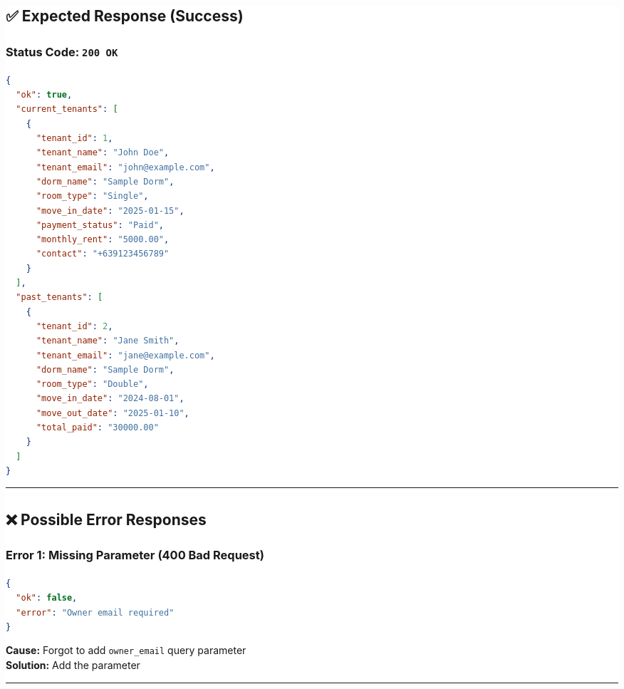 ## ✅ Expected Response (Success)

### Status Code: `200 OK`

```json
{
  "ok": true,
  "current_tenants": [
    {
      "tenant_id": 1,
      "tenant_name": "John Doe",
      "tenant_email": "john@example.com",
      "dorm_name": "Sample Dorm",
      "room_type": "Single",
      "move_in_date": "2025-01-15",
      "payment_status": "Paid",
      "monthly_rent": "5000.00",
      "contact": "+639123456789"
    }
  ],
  "past_tenants": [
    {
      "tenant_id": 2,
      "tenant_name": "Jane Smith",
      "tenant_email": "jane@example.com",
      "dorm_name": "Sample Dorm",
      "room_type": "Double",
      "move_in_date": "2024-08-01",
      "move_out_date": "2025-01-10",
      "total_paid": "30000.00"
    }
  ]
}
```

---

## ❌ Possible Error Responses

### Error 1: Missing Parameter (400 Bad Request)

```json
{
  "ok": false,
  "error": "Owner email required"
}
```

**Cause:** Forgot to add `owner_email` query parameter  
**Solution:** Add the parameter

---
